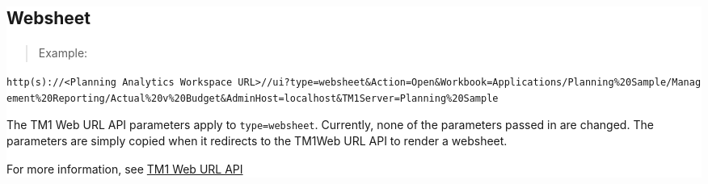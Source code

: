 ## Websheet

> Example:

```shell
http(s)://<Planning Analytics Workspace URL>//ui?type=websheet&Action=Open&Workbook=Applications/Planning%20Sample/Management%20Reporting/Actual%20v%20Budget&AdminHost=localhost&TM1Server=Planning%20Sample
```

The TM1 Web URL API parameters apply to `type=websheet`. Currently, none of the parameters passed in are changed. The parameters are simply copied when it redirects to the TM1Web URL API to render a websheet.

For more information, see <a href ='https://www.ibm.com/support/knowledgecenter/SSD29G_2.0.0/com.ibm.swg.ba.cognos.tm1_ug.2.0.0.doc/c_tm1webjv_urlapi_section.html'>TM1 Web URL API</a>